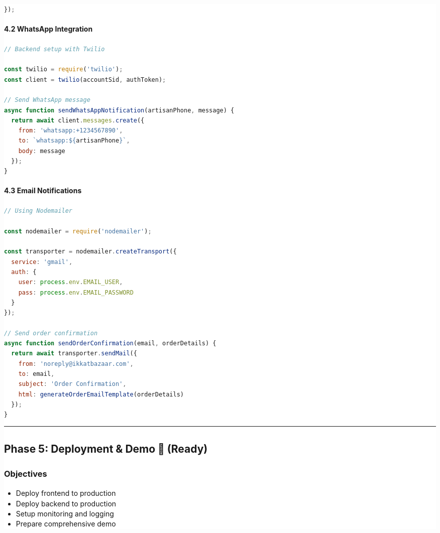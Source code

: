 ```javascript
});
```

#### 4.2 WhatsApp Integration
```javascript
// Backend setup with Twilio

const twilio = require('twilio');
const client = twilio(accountSid, authToken);

// Send WhatsApp message
async function sendWhatsAppNotification(artisanPhone, message) {
  return await client.messages.create({
    from: 'whatsapp:+1234567890',
    to: `whatsapp:${artisanPhone}`,
    body: message
  });
}
```

#### 4.3 Email Notifications
```javascript
// Using Nodemailer

const nodemailer = require('nodemailer');

const transporter = nodemailer.createTransport({
  service: 'gmail',
  auth: {
    user: process.env.EMAIL_USER,
    pass: process.env.EMAIL_PASSWORD
  }
});

// Send order confirmation
async function sendOrderConfirmation(email, orderDetails) {
  return await transporter.sendMail({
    from: 'noreply@ikkatbazaar.com',
    to: email,
    subject: 'Order Confirmation',
    html: generateOrderEmailTemplate(orderDetails)
  });
}
```

---

## Phase 5: Deployment & Demo 🔄 (Ready)

### Objectives
- Deploy frontend to production
- Deploy backend to production
- Setup monitoring and logging
- Prepare comprehensive demo

